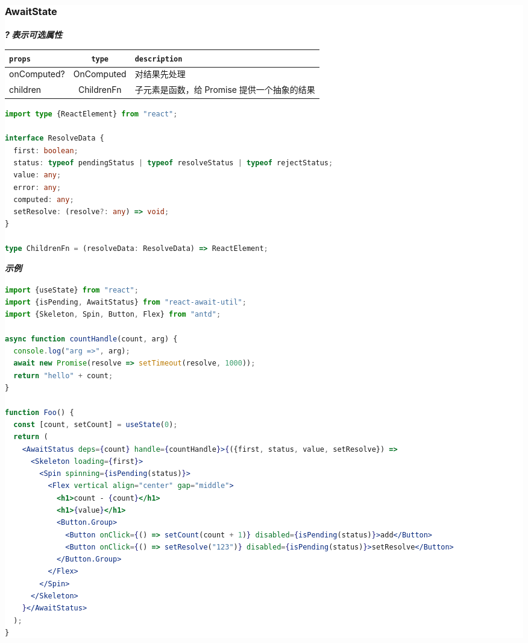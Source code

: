 ### AwaitState

***? 表示可选属性***

| `props`     |   `type`   | `description`              |
|:------------|:----------:|:---------------------------|
| onComputed? | OnComputed | 对结果先处理                     |
| children    | ChildrenFn | 子元素是函数，给 Promise 提供一个抽象的结果 |

```ts
import type {ReactElement} from "react";

interface ResolveData {
  first: boolean;
  status: typeof pendingStatus | typeof resolveStatus | typeof rejectStatus;
  value: any;
  error: any;
  computed: any;
  setResolve: (resolve?: any) => void;
}

type ChildrenFn = (resolveData: ResolveData) => ReactElement;
```

***示例***

```jsx
import {useState} from "react";
import {isPending, AwaitStatus} from "react-await-util";
import {Skeleton, Spin, Button, Flex} from "antd";

async function countHandle(count, arg) {
  console.log("arg =>", arg);
  await new Promise(resolve => setTimeout(resolve, 1000));
  return "hello" + count;
}

function Foo() {
  const [count, setCount] = useState(0);
  return (
    <AwaitStatus deps={count} handle={countHandle}>{({first, status, value, setResolve}) =>
      <Skeleton loading={first}>
        <Spin spinning={isPending(status)}>
          <Flex vertical align="center" gap="middle">
            <h1>count - {count}</h1>
            <h1>{value}</h1>
            <Button.Group>
              <Button onClick={() => setCount(count + 1)} disabled={isPending(status)}>add</Button>
              <Button onClick={() => setResolve("123")} disabled={isPending(status)}>setResolve</Button>
            </Button.Group>
          </Flex>
        </Spin>
      </Skeleton>
    }</AwaitStatus>
  );
}
```
